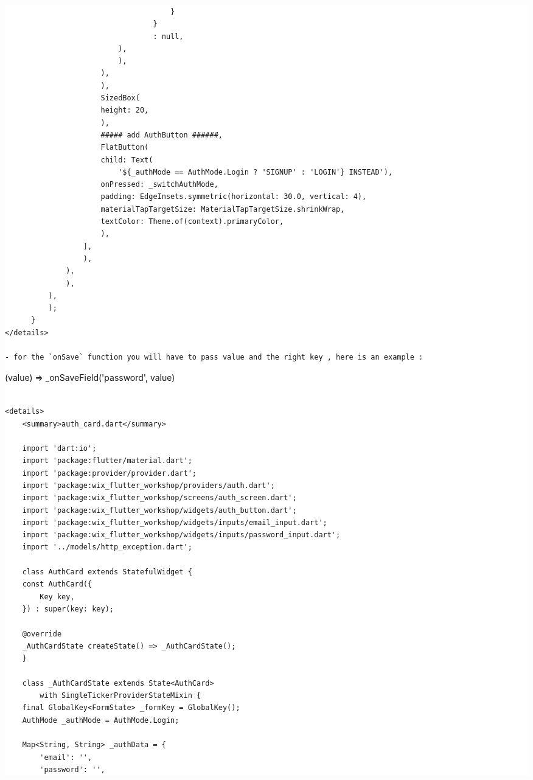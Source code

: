  ```
                                        }
                                    }
                                    : null,
                            ),
                            ),
                        ),
                        ),
                        SizedBox(
                        height: 20,
                        ),
                        ##### add AuthButton ######,
                        FlatButton(
                        child: Text(
                            '${_authMode == AuthMode.Login ? 'SIGNUP' : 'LOGIN'} INSTEAD'),
                        onPressed: _switchAuthMode,
                        padding: EdgeInsets.symmetric(horizontal: 30.0, vertical: 4),
                        materialTapTargetSize: MaterialTapTargetSize.shrinkWrap,
                        textColor: Theme.of(context).primaryColor,
                        ),
                    ],
                    ),
                ),
                ),
            ),
            );
        }
</details>

- for the `onSave` function you will have to pass value and the right key , here is an example : 
```
(value) => _onSaveField('password', value)
```

<details>
    <summary>auth_card.dart</summary>

    import 'dart:io';
    import 'package:flutter/material.dart';
    import 'package:provider/provider.dart';
    import 'package:wix_flutter_workshop/providers/auth.dart';
    import 'package:wix_flutter_workshop/screens/auth_screen.dart';
    import 'package:wix_flutter_workshop/widgets/auth_button.dart';
    import 'package:wix_flutter_workshop/widgets/inputs/email_input.dart';
    import 'package:wix_flutter_workshop/widgets/inputs/password_input.dart';
    import '../models/http_exception.dart';

    class AuthCard extends StatefulWidget {
    const AuthCard({
        Key key,
    }) : super(key: key);

    @override
    _AuthCardState createState() => _AuthCardState();
    }

    class _AuthCardState extends State<AuthCard>
        with SingleTickerProviderStateMixin {
    final GlobalKey<FormState> _formKey = GlobalKey();
    AuthMode _authMode = AuthMode.Login;

    Map<String, String> _authData = {
        'email': '',
        'password': '',
```